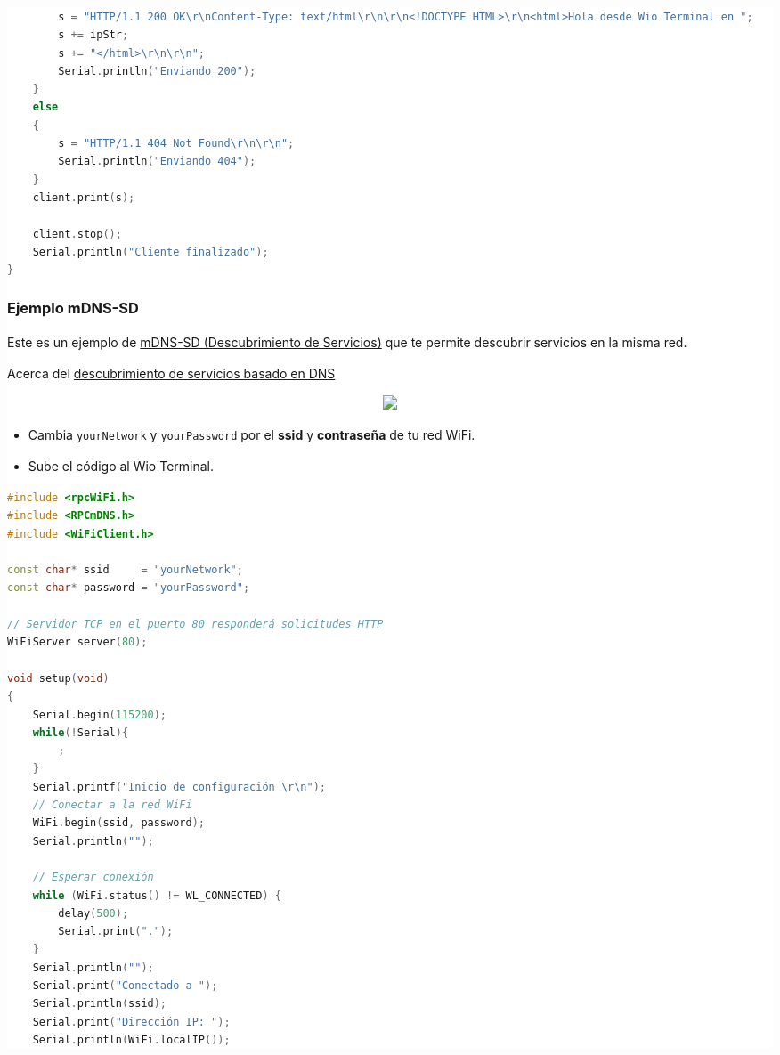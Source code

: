 ```cpp
        s = "HTTP/1.1 200 OK\r\nContent-Type: text/html\r\n\r\n<!DOCTYPE HTML>\r\n<html>Hola desde Wio Terminal en ";
        s += ipStr;
        s += "</html>\r\n\r\n";
        Serial.println("Enviando 200");
    }
    else
    {
        s = "HTTP/1.1 404 Not Found\r\n\r\n";
        Serial.println("Enviando 404");
    }
    client.print(s);

    client.stop();
    Serial.println("Cliente finalizado");
}
```

### Ejemplo mDNS-SD

Este es un ejemplo de [mDNS-SD (Descubrimiento de Servicios)](https://github.com/Seeed-Studio/Seeed_Arduino_rpcmDNS/blob/main/examples/mDNS-SD_Extended/mDNS-SD_Extended.ino) que te permite descubrir servicios en la misma red.

Acerca del [descubrimiento de servicios basado en DNS](https://es.wikipedia.org/wiki/Zero-configuration_networking#DNS-SD)

<div align="center"><img src="https://files.seeedstudio.com/wiki/Wio-Terminal-Advanced-Wi-Fi/mdns-sd.png" /></div>

* Cambia `yourNetwork` y `yourPassword` por el **ssid** y **contraseña** de tu red WiFi.

* Sube el código al Wio Terminal.

```cpp
#include <rpcWiFi.h>
#include <RPCmDNS.h>
#include <WiFiClient.h>

const char* ssid     = "yourNetwork";
const char* password = "yourPassword";

// Servidor TCP en el puerto 80 responderá solicitudes HTTP
WiFiServer server(80);

void setup(void)
{  
    Serial.begin(115200);
    while(!Serial){
        ;
    }
    Serial.printf("Inicio de configuración \r\n");
    // Conectar a la red WiFi
    WiFi.begin(ssid, password);
    Serial.println("");

    // Esperar conexión
    while (WiFi.status() != WL_CONNECTED) {
        delay(500);
        Serial.print(".");
    }
    Serial.println("");
    Serial.print("Conectado a ");
    Serial.println(ssid);
    Serial.print("Dirección IP: ");
    Serial.println(WiFi.localIP());
```